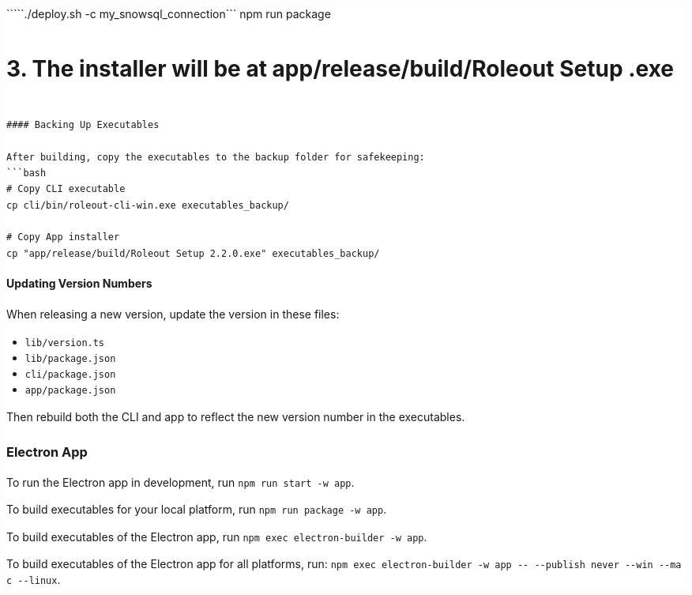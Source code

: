 `````./deploy.sh -c my_snowsql_connection```
npm run package

# 3. The installer will be at app/release/build/Roleout Setup <version>.exe
```

#### Backing Up Executables

After building, copy the executables to the backup folder for safekeeping:
```bash
# Copy CLI executable
cp cli/bin/roleout-cli-win.exe executables_backup/

# Copy App installer
cp "app/release/build/Roleout Setup 2.2.0.exe" executables_backup/
```

#### Updating Version Numbers

When releasing a new version, update the version in these files:
- `lib/version.ts`
- `lib/package.json`
- `cli/package.json`
- `app/package.json`

Then rebuild both the CLI and app to reflect the new version number in the executables.

### Electron App

To run the Electron app in development, run `npm run start -w app`.

To build executables for your local platform, run `npm run package -w app`.

To build executables of the Electron app, run `npm exec electron-builder -w app`.

To build executables of the Electron app for all platforms,
run: 
`npm exec electron-builder -w app -- --publish never --win --mac --linux`.
````
